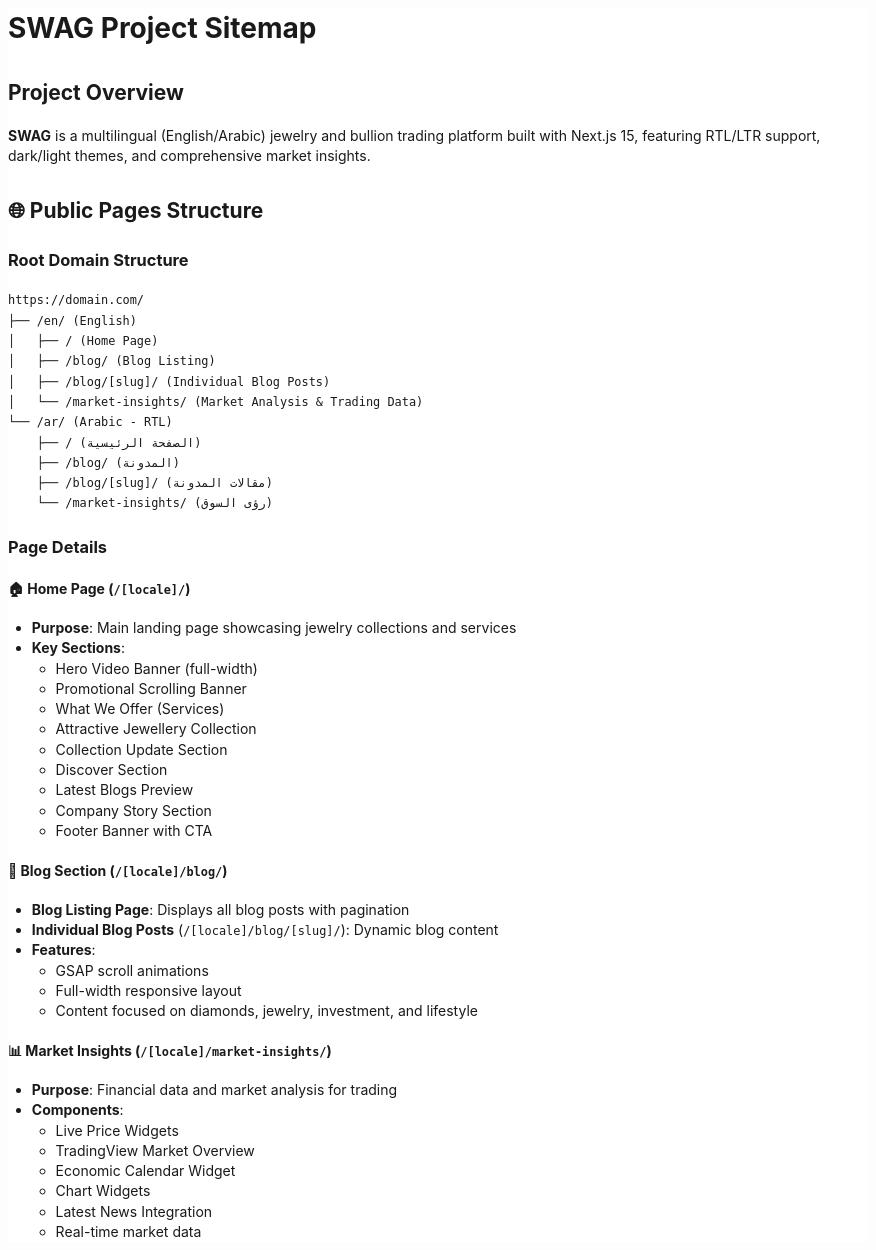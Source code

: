 # SWAG Project Sitemap

## Project Overview
**SWAG** is a multilingual (English/Arabic) jewelry and bullion trading platform built with Next.js 15, featuring RTL/LTR support, dark/light themes, and comprehensive market insights.

## 🌐 Public Pages Structure

### Root Domain Structure
```
https://domain.com/
├── /en/ (English)
│   ├── / (Home Page)
│   ├── /blog/ (Blog Listing)
│   ├── /blog/[slug]/ (Individual Blog Posts)
│   └── /market-insights/ (Market Analysis & Trading Data)
└── /ar/ (Arabic - RTL)
    ├── / (الصفحة الرئيسية)
    ├── /blog/ (المدونة)
    ├── /blog/[slug]/ (مقالات المدونة)
    └── /market-insights/ (رؤى السوق)
```

### Page Details

#### 🏠 Home Page (`/[locale]/`)
- **Purpose**: Main landing page showcasing jewelry collections and services
- **Key Sections**:
  - Hero Video Banner (full-width)
  - Promotional Scrolling Banner
  - What We Offer (Services)
  - Attractive Jewellery Collection
  - Collection Update Section
  - Discover Section
  - Latest Blogs Preview
  - Company Story Section
  - Footer Banner with CTA

#### 📝 Blog Section (`/[locale]/blog/`)
- **Blog Listing Page**: Displays all blog posts with pagination
- **Individual Blog Posts** (`/[locale]/blog/[slug]/`): Dynamic blog content
- **Features**:
  - GSAP scroll animations
  - Full-width responsive layout
  - Content focused on diamonds, jewelry, investment, and lifestyle

#### 📊 Market Insights (`/[locale]/market-insights/`)
- **Purpose**: Financial data and market analysis for trading
- **Components**:
  - Live Price Widgets
  - TradingView Market Overview
  - Economic Calendar Widget
  - Chart Widgets
  - Latest News Integration
  - Real-time market data
